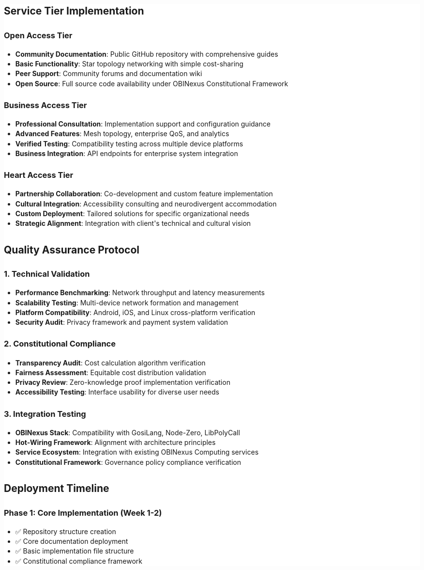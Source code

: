 ## Service Tier Implementation

### Open Access Tier
- **Community Documentation**: Public GitHub repository with comprehensive guides
- **Basic Functionality**: Star topology networking with simple cost-sharing
- **Peer Support**: Community forums and documentation wiki
- **Open Source**: Full source code availability under OBINexus Constitutional Framework

### Business Access Tier
- **Professional Consultation**: Implementation support and configuration guidance
- **Advanced Features**: Mesh topology, enterprise QoS, and analytics
- **Verified Testing**: Compatibility testing across multiple device platforms
- **Business Integration**: API endpoints for enterprise system integration

### Heart Access Tier
- **Partnership Collaboration**: Co-development and custom feature implementation
- **Cultural Integration**: Accessibility consulting and neurodivergent accommodation
- **Custom Deployment**: Tailored solutions for specific organizational needs
- **Strategic Alignment**: Integration with client's technical and cultural vision

## Quality Assurance Protocol

### 1. Technical Validation
- **Performance Benchmarking**: Network throughput and latency measurements
- **Scalability Testing**: Multi-device network formation and management
- **Platform Compatibility**: Android, iOS, and Linux cross-platform verification
- **Security Audit**: Privacy framework and payment system validation

### 2. Constitutional Compliance
- **Transparency Audit**: Cost calculation algorithm verification
- **Fairness Assessment**: Equitable cost distribution validation
- **Privacy Review**: Zero-knowledge proof implementation verification
- **Accessibility Testing**: Interface usability for diverse user needs

### 3. Integration Testing
- **OBINexus Stack**: Compatibility with GosiLang, Node-Zero, LibPolyCall
- **Hot-Wiring Framework**: Alignment with architecture principles
- **Service Ecosystem**: Integration with existing OBINexus Computing services
- **Constitutional Framework**: Governance policy compliance verification

## Deployment Timeline

### Phase 1: Core Implementation (Week 1-2)
- ✅ Repository structure creation
- ✅ Core documentation deployment
- ✅ Basic implementation file structure
- ✅ Constitutional compliance framework
